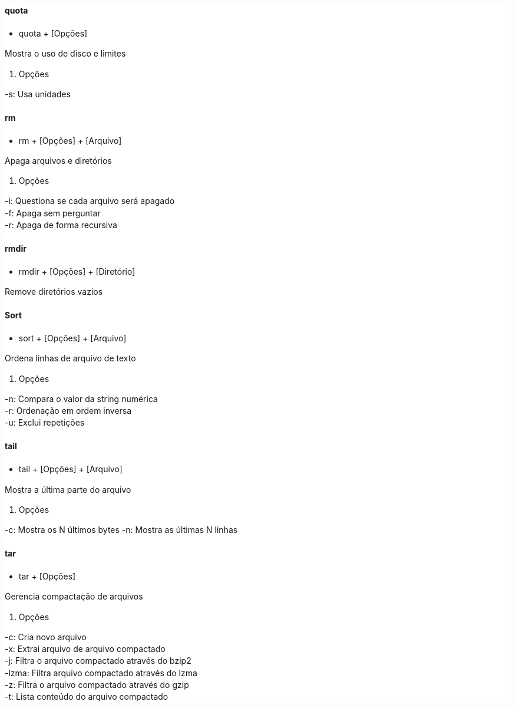#### quota

* quota + [Opções]

Mostra o uso de disco e limites

1. Opções

-s: Usa unidades

#### rm 

* rm + [Opções] + [Arquivo]

Apaga arquivos e diretórios

1. Opções

-i: Questiona se cada arquivo será apagado                  
-f: Apaga sem perguntar                                 
-r: Apaga de forma recursiva

#### rmdir

* rmdir + [Opções] + [Diretório]

Remove diretórios vazios

#### Sort

* sort + [Opções] + [Arquivo]

Ordena linhas de arquivo de texto

1. Opções

-n: Compara o valor da string numérica                      
-r: Ordenação em ordem inversa                              
-u: Exclui repetições                                   

#### tail

* tail + [Opções] + [Arquivo]

Mostra a última parte do arquivo

1. Opções

-c: Mostra os N últimos bytes
-n: Mostra as últimas N linhas

#### tar

* tar + [Opções]

Gerencia compactação de arquivos

1. Opções

-c: Cria novo arquivo                                   
-x: Extrai arquivo de arquivo compactado                    
-j: Filtra o arquivo compactado através do bzip2               
-lzma: Filtra arquivo compactado através do lzma            
-z: Filtra o arquivo compactado através do gzip             
-t: Lista conteúdo do arquivo compactado                    
